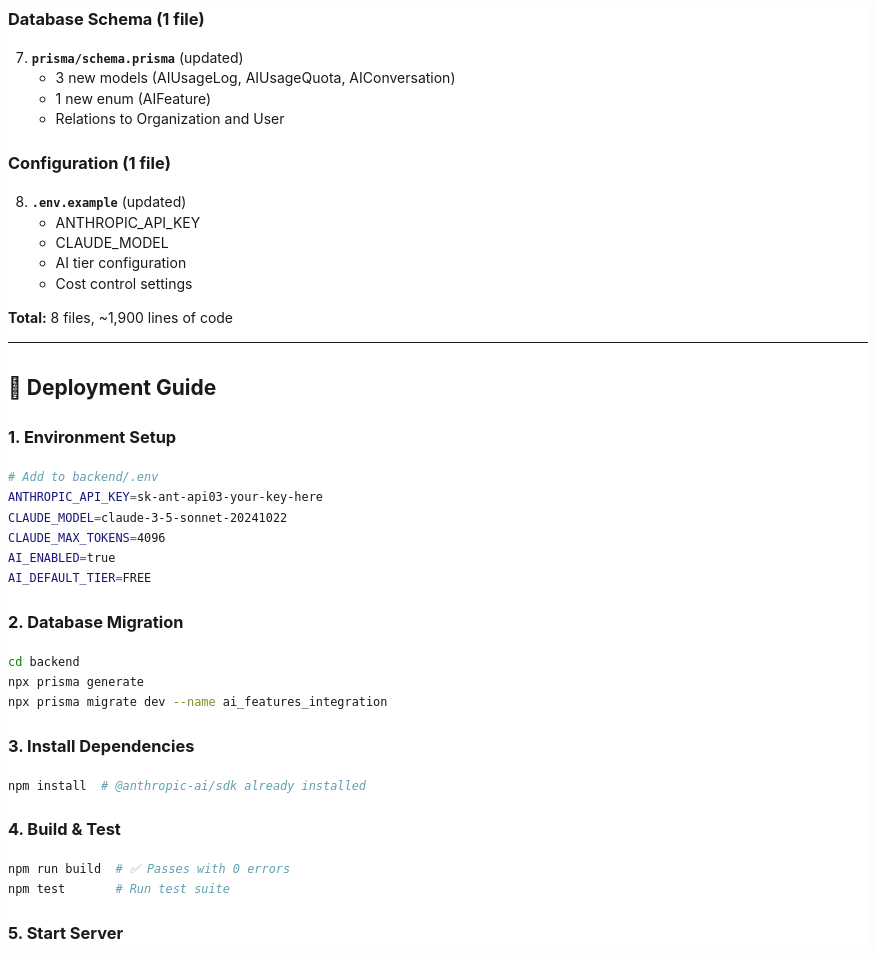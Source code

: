 ### Database Schema (1 file)
7. **`prisma/schema.prisma`** (updated)
   - 3 new models (AIUsageLog, AIUsageQuota, AIConversation)
   - 1 new enum (AIFeature)
   - Relations to Organization and User

### Configuration (1 file)
8. **`.env.example`** (updated)
   - ANTHROPIC_API_KEY
   - CLAUDE_MODEL
   - AI tier configuration
   - Cost control settings

**Total:** 8 files, ~1,900 lines of code

---

## 🚀 Deployment Guide

### 1. Environment Setup

```bash
# Add to backend/.env
ANTHROPIC_API_KEY=sk-ant-api03-your-key-here
CLAUDE_MODEL=claude-3-5-sonnet-20241022
CLAUDE_MAX_TOKENS=4096
AI_ENABLED=true
AI_DEFAULT_TIER=FREE
```

### 2. Database Migration

```bash
cd backend
npx prisma generate
npx prisma migrate dev --name ai_features_integration
```

### 3. Install Dependencies

```bash
npm install  # @anthropic-ai/sdk already installed
```

### 4. Build & Test

```bash
npm run build  # ✅ Passes with 0 errors
npm test       # Run test suite
```

### 5. Start Server
